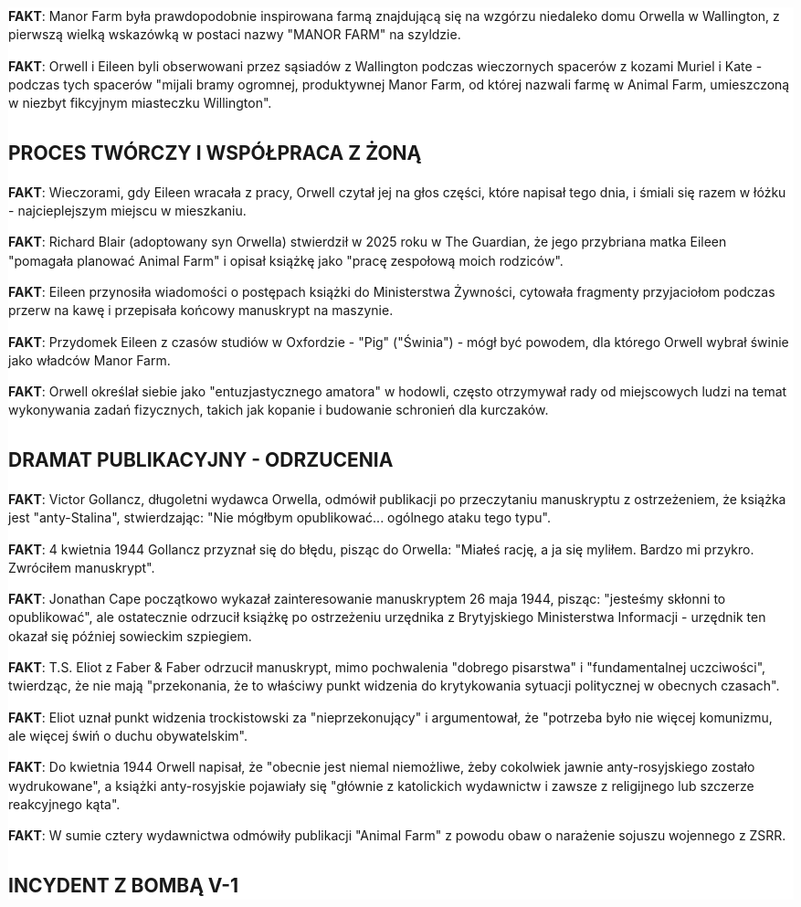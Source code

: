 **FAKT**: Manor Farm była prawdopodobnie inspirowana farmą znajdującą się na wzgórzu niedaleko domu Orwella w Wallington, z pierwszą wielką wskazówką w postaci nazwy "MANOR FARM" na szyldzie.

**FAKT**: Orwell i Eileen byli obserwowani przez sąsiadów z Wallington podczas wieczornych spacerów z kozami Muriel i Kate - podczas tych spacerów "mijali bramy ogromnej, produktywnej Manor Farm, od której nazwali farmę w Animal Farm, umieszczoną w niezbyt fikcyjnym miasteczku Willington".

## PROCES TWÓRCZY I WSPÓŁPRACA Z ŻONĄ

**FAKT**: Wieczorami, gdy Eileen wracała z pracy, Orwell czytał jej na głos części, które napisał tego dnia, i śmiali się razem w łóżku - najcieplejszym miejscu w mieszkaniu.

**FAKT**: Richard Blair (adoptowany syn Orwella) stwierdził w 2025 roku w The Guardian, że jego przybriana matka Eileen "pomagała planować Animal Farm" i opisał książkę jako "pracę zespołową moich rodziców".

**FAKT**: Eileen przynosiła wiadomości o postępach książki do Ministerstwa Żywności, cytowała fragmenty przyjaciołom podczas przerw na kawę i przepisała końcowy manuskrypt na maszynie.

**FAKT**: Przydomek Eileen z czasów studiów w Oxfordzie - "Pig" ("Świnia") - mógł być powodem, dla którego Orwell wybrał świnie jako władców Manor Farm.

**FAKT**: Orwell określał siebie jako "entuzjastycznego amatora" w hodowli, często otrzymywał rady od miejscowych ludzi na temat wykonywania zadań fizycznych, takich jak kopanie i budowanie schronień dla kurczaków.

## DRAMAT PUBLIKACYJNY - ODRZUCENIA

**FAKT**: Victor Gollancz, długoletni wydawca Orwella, odmówił publikacji po przeczytaniu manuskryptu z ostrzeżeniem, że książka jest "anty-Stalina", stwierdzając: "Nie mógłbym opublikować... ogólnego ataku tego typu".

**FAKT**: 4 kwietnia 1944 Gollancz przyznał się do błędu, pisząc do Orwella: "Miałeś rację, a ja się myliłem. Bardzo mi przykro. Zwróciłem manuskrypt".

**FAKT**: Jonathan Cape początkowo wykazał zainteresowanie manuskryptem 26 maja 1944, pisząc: "jesteśmy skłonni to opublikować", ale ostatecznie odrzucił książkę po ostrzeżeniu urzędnika z Brytyjskiego Ministerstwa Informacji - urzędnik ten okazał się później sowieckim szpiegiem.

**FAKT**: T.S. Eliot z Faber & Faber odrzucił manuskrypt, mimo pochwalenia "dobrego pisarstwa" i "fundamentalnej uczciwości", twierdząc, że nie mają "przekonania, że to właściwy punkt widzenia do krytykowania sytuacji politycznej w obecnych czasach".

**FAKT**: Eliot uznał punkt widzenia trockistowski za "nieprzekonujący" i argumentował, że "potrzeba było nie więcej komunizmu, ale więcej świń o duchu obywatelskim".

**FAKT**: Do kwietnia 1944 Orwell napisał, że "obecnie jest niemal niemożliwe, żeby cokolwiek jawnie anty-rosyjskiego zostało wydrukowane", a książki anty-rosyjskie pojawiały się "głównie z katolickich wydawnictw i zawsze z religijnego lub szczerze reakcyjnego kąta".

**FAKT**: W sumie cztery wydawnictwa odmówiły publikacji "Animal Farm" z powodu obaw o narażenie sojuszu wojennego z ZSRR.

## INCYDENT Z BOMBĄ V-1
